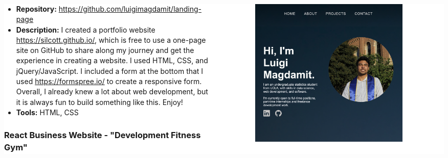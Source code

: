 <img align="right" height="270px" width="450px" alt="GIF" src="https://github.com/luigimagdamit/portfoliopage/blob/main/pics/5.png?raw=true">
  
  * **Repository:**  https://github.com/luigimagdamit/landing-page
  * **Description:**  I created a portfolio website https://silcott.github.io/, which is free to use a one-page site on GitHub to share along my journey and get the experience in creating a  website.  I used HTML, CSS, and jQuery/JavaScript.  I included a form at the bottom that I used https://formspree.io/ to create a responsive form.   Overall, I already knew a lot about web development, but it is always fun to build something like this.  Enjoy!
  * **Tools:**  HTML, CSS
  
### React Business Website - "Development Fitness Gym"
  